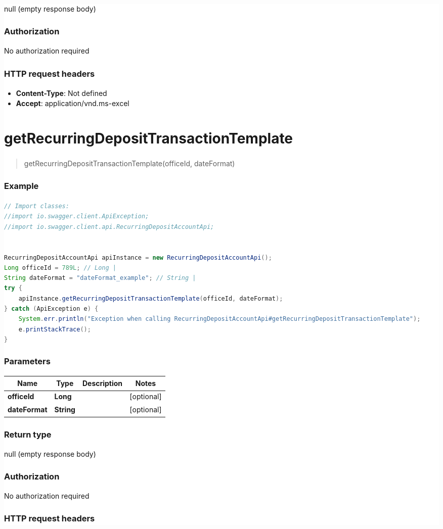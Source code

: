 null (empty response body)

### Authorization

No authorization required

### HTTP request headers

 - **Content-Type**: Not defined
 - **Accept**: application/vnd.ms-excel

<a name="getRecurringDepositTransactionTemplate"></a>
# **getRecurringDepositTransactionTemplate**
> getRecurringDepositTransactionTemplate(officeId, dateFormat)



### Example
```java
// Import classes:
//import io.swagger.client.ApiException;
//import io.swagger.client.api.RecurringDepositAccountApi;


RecurringDepositAccountApi apiInstance = new RecurringDepositAccountApi();
Long officeId = 789L; // Long | 
String dateFormat = "dateFormat_example"; // String | 
try {
    apiInstance.getRecurringDepositTransactionTemplate(officeId, dateFormat);
} catch (ApiException e) {
    System.err.println("Exception when calling RecurringDepositAccountApi#getRecurringDepositTransactionTemplate");
    e.printStackTrace();
}
```

### Parameters

Name | Type | Description  | Notes
------------- | ------------- | ------------- | -------------
 **officeId** | **Long**|  | [optional]
 **dateFormat** | **String**|  | [optional]

### Return type

null (empty response body)

### Authorization

No authorization required

### HTTP request headers
